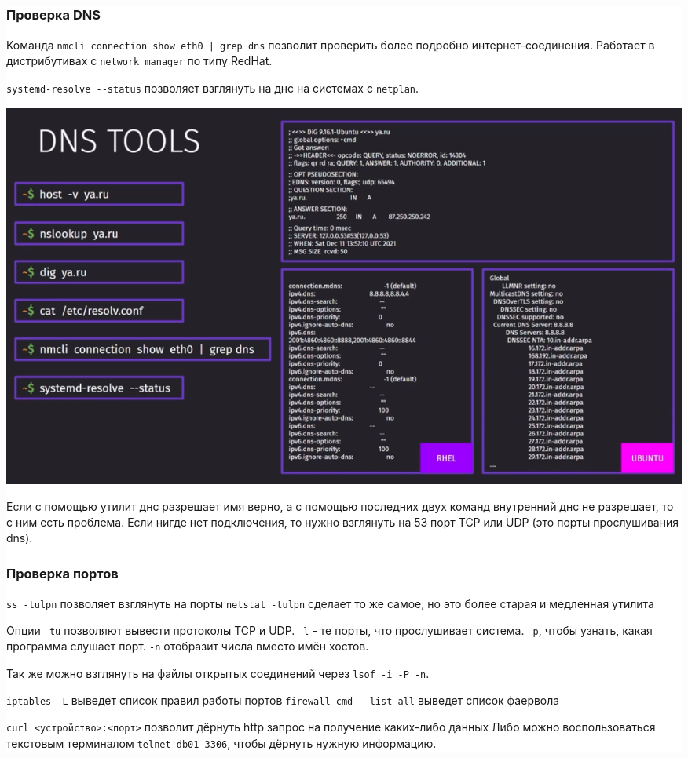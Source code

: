 ### Проверка DNS

Команда `nmcli connection show eth0 | grep dns` позволит проверить более подробно интернет-соединения. Работает в дистрибутивах с `network manager` по типу RedHat.

`systemd-resolve --status` позволяет взглянуть на днс на системах с `netplan`.

![](_png/1bf3ef0c8d182b62da2502b1ad025505.png)

Если с помощью утилит днс разрешает имя верно, а с помощью последних двух команд внутренний днс не разрешает, то с ним есть проблема. Если нигде нет подключения, то нужно взглянуть на 53 порт TCP или UDP (это порты прослушивания dns).

### Проверка портов

`ss -tulpn` позволяет взглянуть на порты
`netstat -tulpn` сделает то же самое, но это более старая и медленная утилита

Опции `-tu` позволяют вывести протоколы TCP и UDP. `-l` - те порты, что прослушивает система. `-p`, чтобы узнать, какая программа слушает порт. `-n` отобразит числа вместо имён хостов.

Так же можно взглянуть на файлы открытых соединений через `lsof -i -P -n`.

`iptables -L` выведет список правил работы портов
`firewall-cmd --list-all` выведет список фаервола

`curl <устройство>:<порт>` позволит дёрнуть http запрос на получение каких-либо данных
Либо можно воспользоваться текстовым терминалом `telnet db01 3306`, чтобы дёрнуть нужную информацию.

